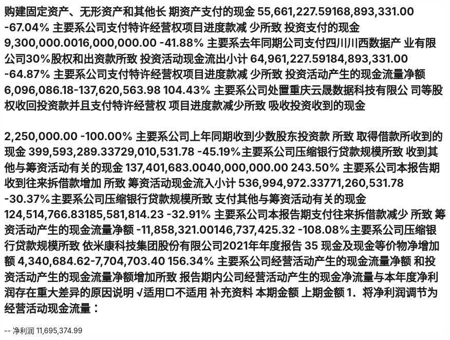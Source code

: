 购建固定资产、无形资产和其他长
期资产支付的现金
55,661,227.59168,893,331.00
-67.04%
主要系公司支付特许经营权项目进度款减
少所致
投资支付的现金
9,300,000.0016,000,000.00
-41.88%
主要系去年同期公司支付四川川西数据产
业有限公司30%股权和出资款所致
投资活动现金流出小计
64,961,227.59184,893,331.00
-64.87%
主要系公司支付特许经营权项目进度款减
少所致
投资活动产生的现金流量净额
6,096,086.18-137,620,563.98
104.43%
主要系公司处置重庆云晟数据科技有限公
司等股权收回投资款并且支付特许经营权
项目进度款减少所致
吸收投资收到的现金
-
2,250,000.00
-100.00%
主要系公司上年同期收到少数股东投资款
所致
取得借款所收到的现金
399,593,289.33729,010,531.78
-45.19%主要系公司压缩银行贷款规模所致
收到其他与筹资活动有关的现金
137,401,683.0040,000,000.00
243.50%
主要系公司本报告期收到往来拆借款增加
所致
筹资活动现金流入小计
536,994,972.33771,260,531.78
-30.37%主要系公司压缩银行贷款规模所致
支付其他与筹资活动有关的现金
124,514,766.83185,581,814.23
-32.91%
主要系公司本报告期支付往来拆借款减少
所致
筹资活动产生的现金流量净额
-11,858,321.00146,737,425.32
-108.08%主要系公司压缩银行贷款规模所致
依米康科技集团股份有限公司2021年年度报告
35
现金及现金等价物净增加额
4,340,684.62-7,704,703.40
156.34%
主要系公司经营活动产生的现金流量净额
和投资活动产生的现金流量净额增加所致
报告期内公司经营活动产生的现金净流量与本年度净利润存在重大差异的原因说明
√适用□不适用
补充资料
本期金额
上期金额
1．将净利润调节为经营活动现金流量：
--
--
净利润
11,695,374.99